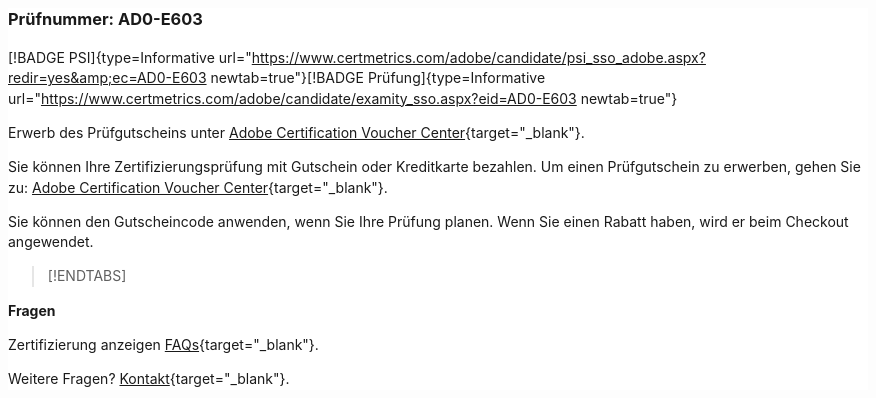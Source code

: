 ### Prüfnummer: AD0-E603

[!BADGE PSI]{type=Informative url="https://www.certmetrics.com/adobe/candidate/psi_sso_adobe.aspx?redir=yes&amp;ec=AD0-E603 newtab=true"}[!BADGE Prüfung]{type=Informative url="https://www.certmetrics.com/adobe/candidate/examity_sso.aspx?eid=AD0-E603 newtab=true"}

Erwerb des Prüfgutscheins unter [Adobe Certification Voucher Center](https://market.xvoucher.com/adobe/global){target="_blank"}.

Sie können Ihre Zertifizierungsprüfung mit Gutschein oder Kreditkarte bezahlen. Um einen Prüfgutschein zu erwerben, gehen Sie zu: [Adobe Certification Voucher Center](https://market.xvoucher.com/adobe/global){target="_blank"}.

Sie können den Gutscheincode anwenden, wenn Sie Ihre Prüfung planen. Wenn Sie einen Rabatt haben, wird er beim Checkout angewendet.

>[!ENDTABS]

**Fragen**

Zertifizierung anzeigen [FAQs](https://experienceleague.adobe.com/docs/certification/certification/faq.html?lang=en){target="_blank"}.

Weitere Fragen? [Kontakt](mailto:certif@adobe.com){target="_blank"}.
